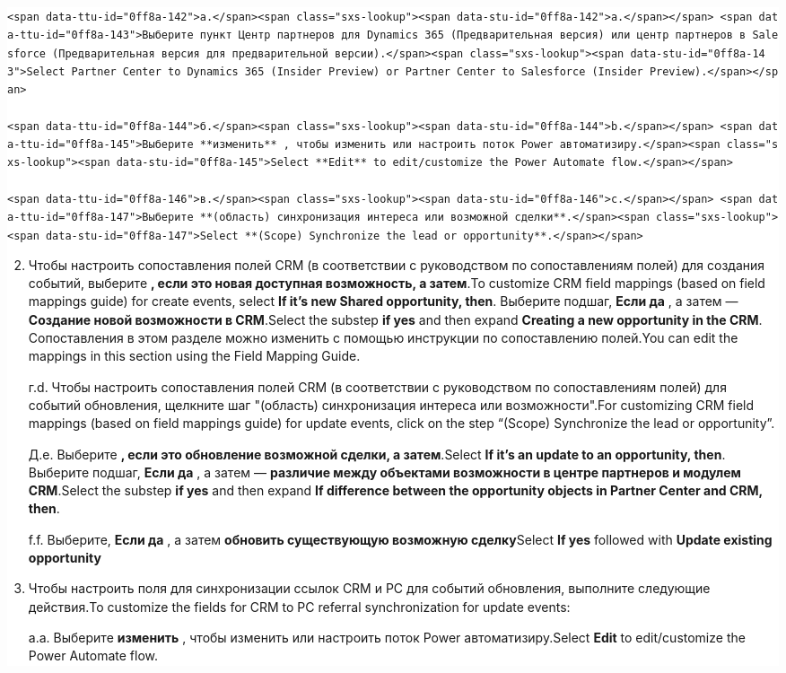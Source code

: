     <span data-ttu-id="0ff8a-142">а.</span><span class="sxs-lookup"><span data-stu-id="0ff8a-142">a.</span></span> <span data-ttu-id="0ff8a-143">Выберите пункт Центр партнеров для Dynamics 365 (Предварительная версия) или центр партнеров в Salesforce (Предварительная версия для предварительной версии).</span><span class="sxs-lookup"><span data-stu-id="0ff8a-143">Select Partner Center to Dynamics 365 (Insider Preview) or Partner Center to Salesforce (Insider Preview).</span></span>

    <span data-ttu-id="0ff8a-144">б.</span><span class="sxs-lookup"><span data-stu-id="0ff8a-144">b.</span></span> <span data-ttu-id="0ff8a-145">Выберите **изменить** , чтобы изменить или настроить поток Power автоматизиру.</span><span class="sxs-lookup"><span data-stu-id="0ff8a-145">Select **Edit** to edit/customize the Power Automate flow.</span></span>

    <span data-ttu-id="0ff8a-146">в.</span><span class="sxs-lookup"><span data-stu-id="0ff8a-146">c.</span></span> <span data-ttu-id="0ff8a-147">Выберите **(область) синхронизация интереса или возможной сделки**.</span><span class="sxs-lookup"><span data-stu-id="0ff8a-147">Select **(Scope) Synchronize the lead or opportunity**.</span></span>

2. <span data-ttu-id="0ff8a-148">Чтобы настроить сопоставления полей CRM (в соответствии с руководством по сопоставлениям полей) для создания событий, выберите **, если это новая доступная возможность, а затем**.</span><span class="sxs-lookup"><span data-stu-id="0ff8a-148">To customize CRM field mappings (based on field mappings guide) for create events, select **If it’s new Shared opportunity, then**.</span></span> <span data-ttu-id="0ff8a-149">Выберите подшаг, **Если да** , а затем — **Создание новой возможности в CRM**.</span><span class="sxs-lookup"><span data-stu-id="0ff8a-149">Select the substep **if yes** and then expand **Creating a new opportunity in the CRM**.</span></span> <span data-ttu-id="0ff8a-150">Сопоставления в этом разделе можно изменить с помощью инструкции по сопоставлению полей.</span><span class="sxs-lookup"><span data-stu-id="0ff8a-150">You can edit the mappings in this section using the Field Mapping Guide.</span></span>

    <span data-ttu-id="0ff8a-151">г.</span><span class="sxs-lookup"><span data-stu-id="0ff8a-151">d.</span></span> <span data-ttu-id="0ff8a-152">Чтобы настроить сопоставления полей CRM (в соответствии с руководством по сопоставлениям полей) для событий обновления, щелкните шаг "(область) синхронизация интереса или возможности".</span><span class="sxs-lookup"><span data-stu-id="0ff8a-152">For customizing CRM field mappings (based on field mappings guide) for update events, click on the step “(Scope) Synchronize the lead or opportunity”.</span></span>

    <span data-ttu-id="0ff8a-153">Д.</span><span class="sxs-lookup"><span data-stu-id="0ff8a-153">e.</span></span> <span data-ttu-id="0ff8a-154">Выберите **, если это обновление возможной сделки, а затем**.</span><span class="sxs-lookup"><span data-stu-id="0ff8a-154">Select **If it’s an update to an opportunity, then**.</span></span> <span data-ttu-id="0ff8a-155">Выберите подшаг, **Если да** , а затем — **различие между объектами возможности в центре партнеров и модулем CRM**.</span><span class="sxs-lookup"><span data-stu-id="0ff8a-155">Select the substep **if yes** and then expand **If difference between the opportunity objects in Partner Center and CRM, then**.</span></span>  

    <span data-ttu-id="0ff8a-156">f.</span><span class="sxs-lookup"><span data-stu-id="0ff8a-156">f.</span></span> <span data-ttu-id="0ff8a-157">Выберите, **Если да** , а затем **обновить существующую возможную сделку**</span><span class="sxs-lookup"><span data-stu-id="0ff8a-157">Select **If yes** followed with **Update existing opportunity**</span></span>
       
3. <span data-ttu-id="0ff8a-158">Чтобы настроить поля для синхронизации ссылок CRM и PC для событий обновления, выполните следующие действия.</span><span class="sxs-lookup"><span data-stu-id="0ff8a-158">To customize the fields for CRM to PC referral synchronization for update events:</span></span>

    <span data-ttu-id="0ff8a-159">а.</span><span class="sxs-lookup"><span data-stu-id="0ff8a-159">a.</span></span> <span data-ttu-id="0ff8a-160">Выберите **изменить** , чтобы изменить или настроить поток Power автоматизиру.</span><span class="sxs-lookup"><span data-stu-id="0ff8a-160">Select **Edit**  to edit/customize the Power Automate flow.</span></span>
